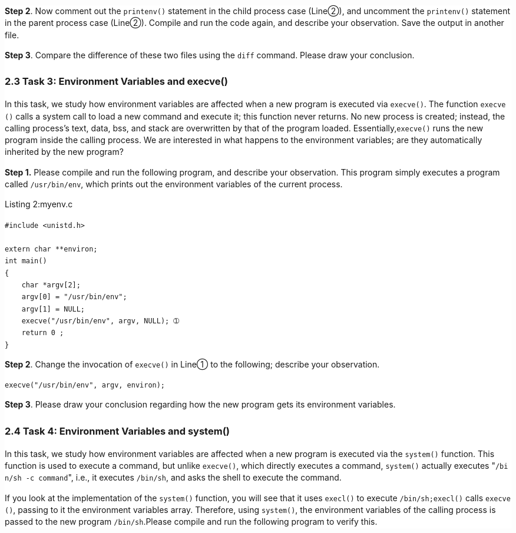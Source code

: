 **Step 2**. Now comment out the `printenv()` statement in the child process case (Line➁), and uncomment the `printenv()` statement in the parent process case (Line➁). Compile and run the code again, and describe your observation. Save the output in another file.

**Step 3**. Compare the difference of these two files using the `diff` command. Please draw your conclusion.

### 2.3 Task 3: Environment Variables and execve()

In this task, we study how environment variables are affected when a new program is executed via `execve()`. The function `execve()` calls a system call to load a new command and execute it; this function never returns. No new process is created; instead, the calling process’s text, data, bss, and stack are overwritten by that of the program loaded. Essentially,`execve()` runs the new program inside the calling process. We are interested in what happens to the environment variables; are they automatically inherited by the new program?

**Step 1.** Please compile and run the following program, and describe your observation. This program simply executes a program called `/usr/bin/env`, which prints out the environment variables of the current process.

Listing 2:myenv.c
```
#include <unistd.h>

extern char **environ;
int main()
{
    char *argv[2];
    argv[0] = "/usr/bin/env";
    argv[1] = NULL;
    execve("/usr/bin/env", argv, NULL); ➀
    return 0 ;
}
```
**Step 2**. Change the invocation of `execve()` in Line➀ to the following; describe your observation.

```
execve("/usr/bin/env", argv, environ);
```

**Step 3**. Please draw your conclusion regarding how the new program gets its environment variables.

### 2.4 Task 4: Environment Variables and system()

In this task, we study how environment variables are affected when a new program is executed via the `system()` function. This function is used to execute a command, but unlike `execve()`, which directly executes a command, `system()` actually executes "`/bin/sh -c command`", i.e., it executes `/bin/sh`, and asks the shell to execute the command.

If you look at the implementation of the `system()` function, you will see that it uses `execl()` to execute `/bin/sh;execl()` calls `execve()`, passing to it the environment variables array. Therefore, using `system()`, the environment variables of the calling process is passed to the new program `/bin/sh`.Please compile and run the following program to verify this.
